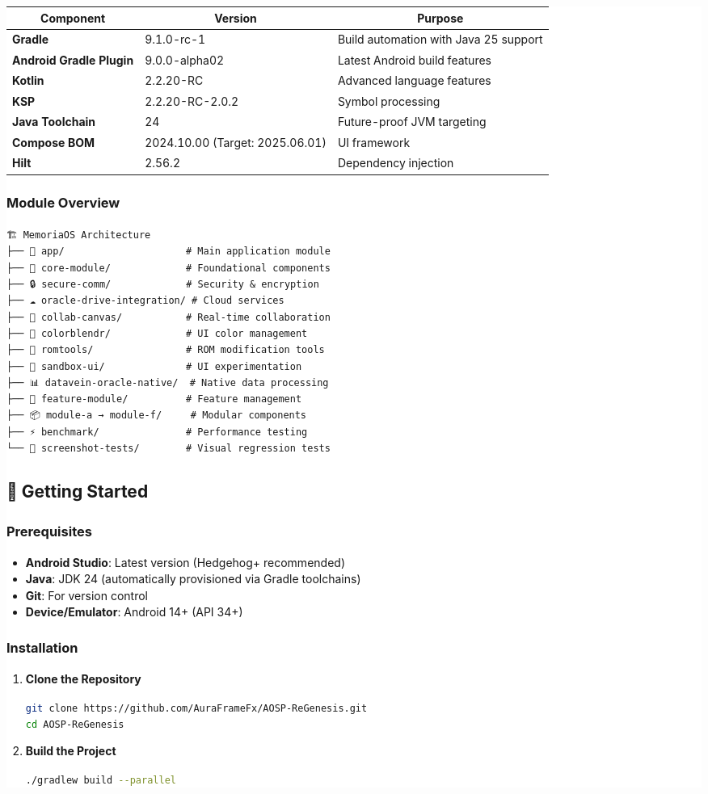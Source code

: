 | Component | Version | Purpose |
|-----------|---------|---------|
| **Gradle** | 9.1.0-rc-1 | Build automation with Java 25 support |
| **Android Gradle Plugin** | 9.0.0-alpha02 | Latest Android build features |
| **Kotlin** | 2.2.20-RC | Advanced language features |
| **KSP** | 2.2.20-RC-2.0.2 | Symbol processing |
| **Java Toolchain** | 24 | Future-proof JVM targeting |
| **Compose BOM** | 2024.10.00 (Target: 2025.06.01) | UI framework |
| **Hilt** | 2.56.2 | Dependency injection |

### Module Overview

```
🏗️ MemoriaOS Architecture
├── 📱 app/                     # Main application module
├── 🧠 core-module/             # Foundational components
├── 🔒 secure-comm/             # Security & encryption
├── ☁️ oracle-drive-integration/ # Cloud services
├── 🎨 collab-canvas/           # Real-time collaboration
├── 🌈 colorblendr/             # UI color management
├── 📱 romtools/                # ROM modification tools
├── 🧪 sandbox-ui/              # UI experimentation
├── 📊 datavein-oracle-native/  # Native data processing
├── 🚀 feature-module/          # Feature management
├── 📦 module-a → module-f/     # Modular components
├── ⚡ benchmark/               # Performance testing
└── 📸 screenshot-tests/        # Visual regression tests
```

## 🚀 Getting Started

### Prerequisites

- **Android Studio**: Latest version (Hedgehog+ recommended)
- **Java**: JDK 24 (automatically provisioned via Gradle toolchains)
- **Git**: For version control
- **Device/Emulator**: Android 14+ (API 34+)

### Installation

1. **Clone the Repository**
   ```bash
   git clone https://github.com/AuraFrameFx/AOSP-ReGenesis.git
   cd AOSP-ReGenesis
   ```

2. **Build the Project**
   ```bash
   ./gradlew build --parallel
   ```
